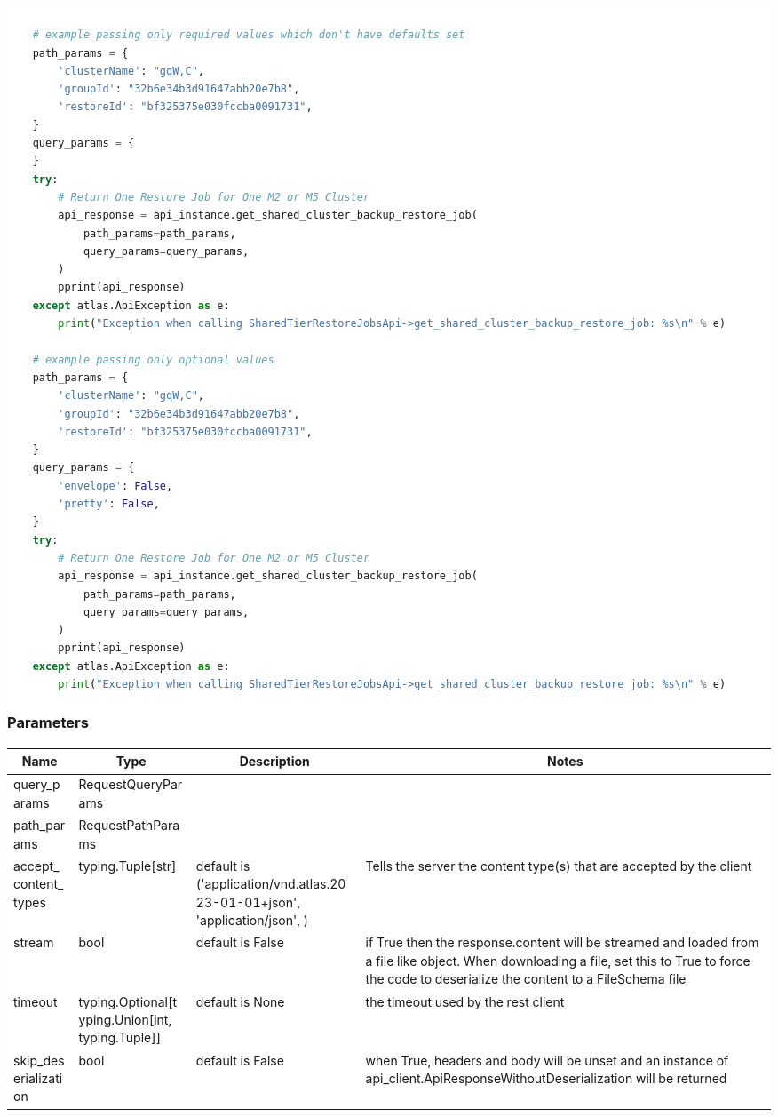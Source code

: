 ```python

    # example passing only required values which don't have defaults set
    path_params = {
        'clusterName': "gqW,C",
        'groupId': "32b6e34b3d91647abb20e7b8",
        'restoreId': "bf325375e030fccba0091731",
    }
    query_params = {
    }
    try:
        # Return One Restore Job for One M2 or M5 Cluster
        api_response = api_instance.get_shared_cluster_backup_restore_job(
            path_params=path_params,
            query_params=query_params,
        )
        pprint(api_response)
    except atlas.ApiException as e:
        print("Exception when calling SharedTierRestoreJobsApi->get_shared_cluster_backup_restore_job: %s\n" % e)

    # example passing only optional values
    path_params = {
        'clusterName': "gqW,C",
        'groupId': "32b6e34b3d91647abb20e7b8",
        'restoreId': "bf325375e030fccba0091731",
    }
    query_params = {
        'envelope': False,
        'pretty': False,
    }
    try:
        # Return One Restore Job for One M2 or M5 Cluster
        api_response = api_instance.get_shared_cluster_backup_restore_job(
            path_params=path_params,
            query_params=query_params,
        )
        pprint(api_response)
    except atlas.ApiException as e:
        print("Exception when calling SharedTierRestoreJobsApi->get_shared_cluster_backup_restore_job: %s\n" % e)
```
### Parameters

Name | Type | Description  | Notes
------------- | ------------- | ------------- | -------------
query_params | RequestQueryParams | |
path_params | RequestPathParams | |
accept_content_types | typing.Tuple[str] | default is ('application/vnd.atlas.2023-01-01+json', 'application/json', ) | Tells the server the content type(s) that are accepted by the client
stream | bool | default is False | if True then the response.content will be streamed and loaded from a file like object. When downloading a file, set this to True to force the code to deserialize the content to a FileSchema file
timeout | typing.Optional[typing.Union[int, typing.Tuple]] | default is None | the timeout used by the rest client
skip_deserialization | bool | default is False | when True, headers and body will be unset and an instance of api_client.ApiResponseWithoutDeserialization will be returned

